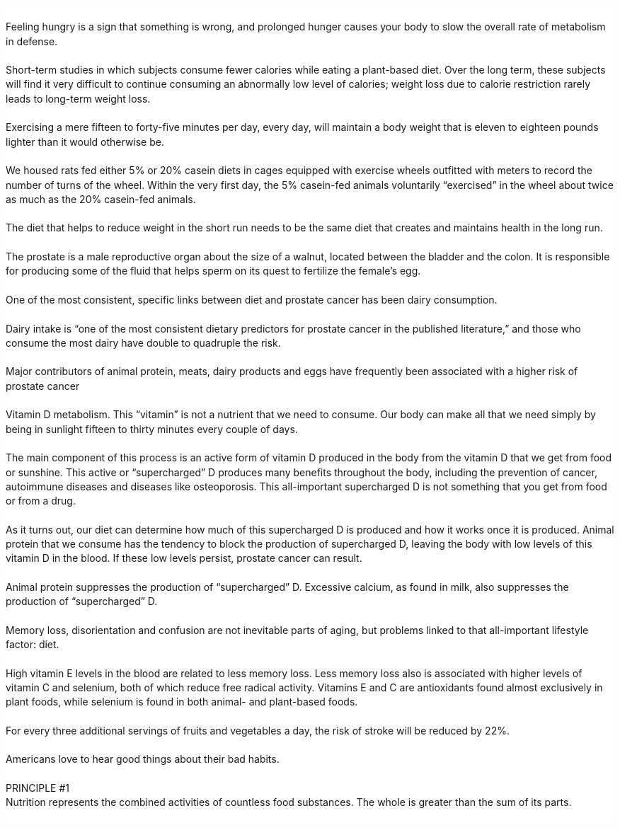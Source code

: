 <br>
Feeling hungry is a sign that something is wrong, and prolonged hunger causes your body to slow the overall rate of metabolism in defense.<br>
<br>
Short-term studies in which subjects consume fewer calories while eating a plant-based diet. Over the long term, these subjects will find it very difficult to continue consuming an abnormally low level of calories; weight loss due to calorie restriction rarely leads to long-term weight loss.<br>
<br>
Exercising a mere fifteen to forty-five minutes per day, every day, will maintain a body weight that is eleven to eighteen pounds lighter than it would otherwise be.<br>
<br>
We housed rats fed either 5% or 20% casein diets in cages equipped with exercise wheels outfitted with meters to record the number of turns of the wheel. Within the very first day, the 5% casein-fed animals voluntarily “exercised” in the wheel about twice as much as the 20% casein-fed animals.<br>
<br>
The diet that helps to reduce weight in the short run needs to be the same diet that creates and maintains health in the long run.<br>
<br>
The prostate is a male reproductive organ about the size of a walnut, located between the bladder and the colon. It is responsible for producing some of the fluid that helps sperm on its quest to fertilize the female’s egg.<br>
<br>
One of the most consistent, specific links between diet and prostate cancer has been dairy consumption.<br>
<br>
Dairy intake is “one of the most consistent dietary predictors for prostate cancer in the published literature,” and those who consume the most dairy have double to quadruple the risk.<br>
<br>
Major contributors of animal protein, meats, dairy products and eggs have frequently been associated with a higher risk of prostate cancer<br>
<br>
Vitamin D metabolism. This “vitamin” is not a nutrient that we need to consume. Our body can make all that we need simply by being in sunlight fifteen to thirty minutes every couple of days.<br>
<br>
The main component of this process is an active form of vitamin D produced in the body from the vitamin D that we get from food or sunshine. This active or “supercharged” D produces many benefits throughout the body, including the prevention of cancer, autoimmune diseases and diseases like osteoporosis. This all-important supercharged D is not something that you get from food or from a drug.<br>
<br>
As it turns out, our diet can determine how much of this supercharged D is produced and how it works once it is produced. Animal protein that we consume has the tendency to block the production of supercharged D, leaving the body with low levels of this vitamin D in the blood. If these low levels persist, prostate cancer can result.<br>
<br>
Animal protein suppresses the production of “supercharged” D. Excessive calcium, as found in milk, also suppresses the production of “supercharged” D.<br>
<br>
Memory loss, disorientation and confusion are not inevitable parts of aging, but problems linked to that all-important lifestyle factor: diet.<br>
<br>
High vitamin E levels in the blood are related to less memory loss. Less memory loss also is associated with higher levels of vitamin C and selenium, both of which reduce free radical activity. Vitamins E and C are antioxidants found almost exclusively in plant foods, while selenium is found in both animal- and plant-based foods.<br>
<br>
For every three additional servings of fruits and vegetables a day, the risk of stroke will be reduced by 22%.<br>
<br>
Americans love to hear good things about their bad habits.<br>
<br>
PRINCIPLE #1<br>
Nutrition represents the combined activities of countless food substances. The whole is greater than the sum of its parts.<br>
<br>